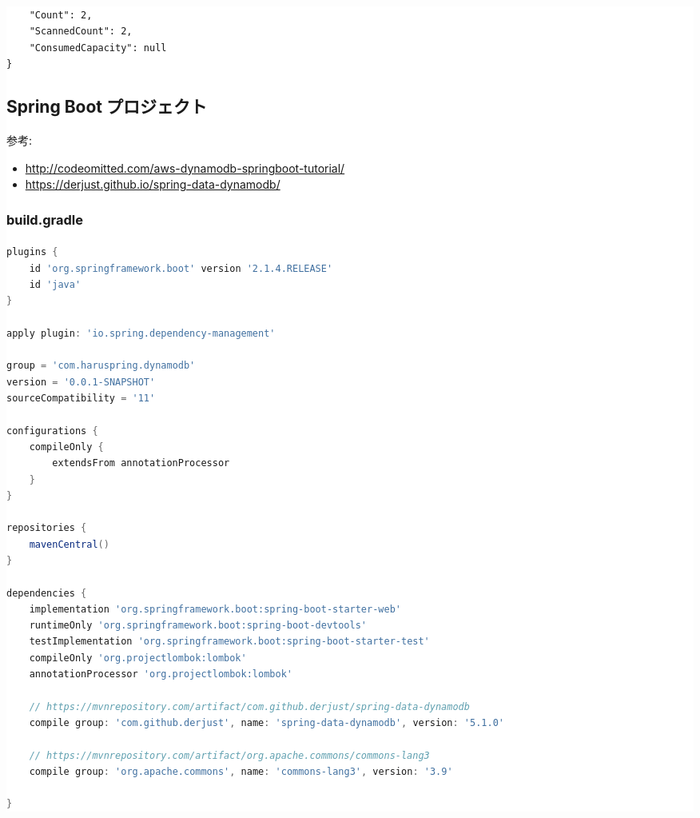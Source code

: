 ```
    "Count": 2,
    "ScannedCount": 2,
    "ConsumedCapacity": null
}
```

## Spring Boot プロジェクト

参考:

- http://codeomitted.com/aws-dynamodb-springboot-tutorial/
- https://derjust.github.io/spring-data-dynamodb/

### build.gradle

```groovy
plugins {
	id 'org.springframework.boot' version '2.1.4.RELEASE'
	id 'java'
}

apply plugin: 'io.spring.dependency-management'

group = 'com.haruspring.dynamodb'
version = '0.0.1-SNAPSHOT'
sourceCompatibility = '11'

configurations {
	compileOnly {
		extendsFrom annotationProcessor
	}
}

repositories {
	mavenCentral()
}

dependencies {
	implementation 'org.springframework.boot:spring-boot-starter-web'
	runtimeOnly 'org.springframework.boot:spring-boot-devtools'
	testImplementation 'org.springframework.boot:spring-boot-starter-test'
	compileOnly 'org.projectlombok:lombok'
	annotationProcessor 'org.projectlombok:lombok'

	// https://mvnrepository.com/artifact/com.github.derjust/spring-data-dynamodb
	compile group: 'com.github.derjust', name: 'spring-data-dynamodb', version: '5.1.0'

	// https://mvnrepository.com/artifact/org.apache.commons/commons-lang3
	compile group: 'org.apache.commons', name: 'commons-lang3', version: '3.9'

}
```
